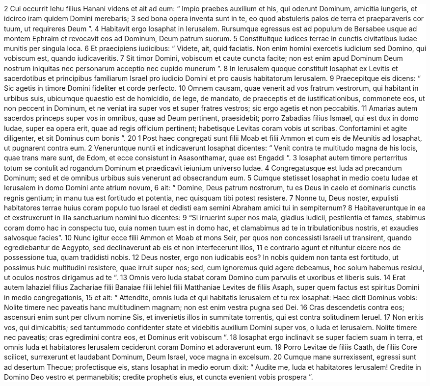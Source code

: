 2 Cui occurrit Iehu filius Hanani videns et ait ad eum: “ Impio praebes auxilium et his, qui oderunt Dominum, amicitia iungeris, et idcirco iram quidem Domini merebaris;
3 sed bona opera inventa sunt in te, eo quod abstuleris palos de terra et praeparaveris cor tuum, ut requireres Deum ”.
4 Habitavit ergo Iosaphat in Ierusalem. Rursumque egressus est ad populum de Bersabee usque ad montem Ephraim et revocavit eos ad Dominum, Deum patrum suorum.
5 Constituitque iudices terrae in cunctis civitatibus Iudae munitis per singula loca.
6 Et praecipiens iudicibus: “ Videte, ait, quid faciatis. Non enim homini exercetis iudicium sed Domino, qui vobiscum est, quando iudicaveritis.
7 Sit timor Domini, vobiscum et caute cuncta facite; non est enim apud Dominum Deum nostrum iniquitas nec personarum acceptio nec cupido munerum ”.
8 In Ierusalem quoque constituit Iosaphat ex Levitis et sacerdotibus et principibus familiarum Israel pro iudicio Domini et pro causis habitatorum Ierusalem.
9 Praecepitque eis dicens: “ Sic agetis in timore Domini fideliter et corde perfecto.
10 Omnem causam, quae venerit ad vos fratrum vestrorum, qui habitant in urbibus suis, ubicumque quaestio est de homicidio, de lege, de mandato, de praeceptis et de iustificationibus, commonete eos, ut non peccent in Dominum, et ne veniat ira super vos et super fratres vestros; sic ergo agetis et non peccabitis.
11 Amarias autem sacerdos princeps super vos in omnibus, quae ad Deum pertinent, praesidebit; porro Zabadias filius Ismael, qui est dux in domo Iudae, super ea opera erit, quae ad regis officium pertinent; habetisque Levitas coram vobis ut scribas. Confortamini et agite diligenter, et sit Dominus cum bonis ”.
20
1 Post haec congregati sunt filii Moab et filii Ammon et cum eis de Meunitis ad Iosaphat, ut pugnarent contra eum.
2 Veneruntque nuntii et indicaverunt Iosaphat dicentes: “ Venit contra te multitudo magna de his locis, quae trans mare sunt, de Edom, et ecce consistunt in Asasonthamar, quae est Engaddi ”.
3 Iosaphat autem timore perterritus totum se contulit ad rogandum Dominum et praedicavit ieiunium universo Iudae.
4 Congregatusque est Iuda ad precandum Dominum; sed et de omnibus urbibus suis venerunt ad obsecrandum eum.
5 Cumque stetisset Iosaphat in medio coetu Iudae et Ierusalem in domo Domini ante atrium novum,
6 ait: “ Domine, Deus patrum nostrorum, tu es Deus in caelo et dominaris cunctis regnis gentium; in manu tua est fortitudo et potentia, nec quisquam tibi potest resistere.
7 Nonne tu, Deus noster, expulisti habitatores terrae huius coram populo tuo Israel et dedisti eam semini Abraham amici tui in sempiternum?
8 Habitaveruntque in ea et exstruxerunt in illa sanctuarium nomini tuo dicentes:
9 “Si irruerint super nos mala, gladius iudicii, pestilentia et fames, stabimus coram domo hac in conspectu tuo, quia nomen tuum est in domo hac, et clamabimus ad te in tribulationibus nostris, et exaudies salvosque facies”.
10 Nunc igitur ecce filii Ammon et Moab et mons Seir, per quos non concessisti Israeli ut transirent, quando egrediebantur de Aegypto, sed declinaverunt ab eis et non interfecerunt illos,
11 e contrario agunt et nituntur eicere nos de possessione tua, quam tradidisti nobis.
12 Deus noster, ergo non iudicabis eos? In nobis quidem non tanta est fortitudo, ut possimus huic multitudini resistere, quae irruit super nos; sed, cum ignoremus quid agere debeamus, hoc solum habemus residui, ut oculos nostros dirigamus ad te ”.
13 Omnis vero Iuda stabat coram Domino cum parvulis et uxoribus et liberis suis.
14 Erat autem Iahaziel filius Zachariae filii Banaiae filii Iehiel filii Matthaniae Levites de filiis Asaph, super quem factus est spiritus Domini in medio congregationis,
15 et ait: “ Attendite, omnis Iuda et qui habitatis Ierusalem et tu rex Iosaphat: Haec dicit Dominus vobis: Nolite timere nec paveatis hanc multitudinem magnam; non est enim vestra pugna sed Dei.
16 Cras descendetis contra eos; ascensuri enim sunt per clivum nomine Sis, et invenietis illos in summitate torrentis, qui est contra solitudinem Ieruel.
17 Non eritis vos, qui dimicabitis; sed tantummodo confidenter state et videbitis auxilium Domini super vos, o Iuda et Ierusalem. Nolite timere nec paveatis; cras egredimini contra eos, et Dominus erit vobiscum ”.
18 Iosaphat ergo inclinavit se super faciem suam in terra, et omnis Iuda et habitatores Ierusalem ceciderunt coram Domino et adoraverunt eum.
19 Porro Levitae de filiis Caath, de filiis Core scilicet, surrexerunt et laudabant Dominum, Deum Israel, voce magna in excelsum.
20 Cumque mane surrexissent, egressi sunt ad desertum Thecue; profectisque eis, stans Iosaphat in medio eorum dixit: “ Audite me, Iuda et habitatores Ierusalem! Credite in Domino Deo vestro et permanebitis; credite prophetis eius, et cuncta evenient vobis prospera ”.